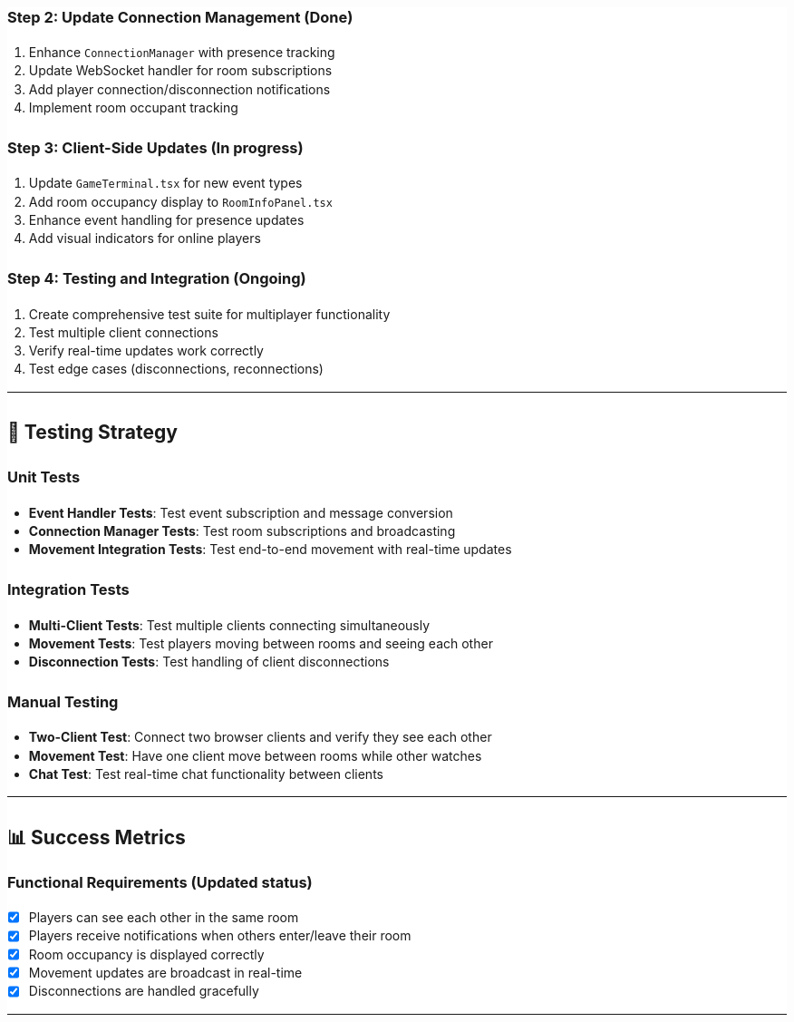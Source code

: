 ### **Step 2: Update Connection Management (Done)**

1. Enhance `ConnectionManager` with presence tracking
2. Update WebSocket handler for room subscriptions
3. Add player connection/disconnection notifications
4. Implement room occupant tracking

### **Step 3: Client-Side Updates (In progress)**

1. Update `GameTerminal.tsx` for new event types
2. Add room occupancy display to `RoomInfoPanel.tsx`
3. Enhance event handling for presence updates
4. Add visual indicators for online players

### **Step 4: Testing and Integration (Ongoing)**

1. Create comprehensive test suite for multiplayer functionality
2. Test multiple client connections
3. Verify real-time updates work correctly
4. Test edge cases (disconnections, reconnections)

---

## 🧪 Testing Strategy

### **Unit Tests**

- **Event Handler Tests**: Test event subscription and message conversion
- **Connection Manager Tests**: Test room subscriptions and broadcasting
- **Movement Integration Tests**: Test end-to-end movement with real-time updates

### **Integration Tests**

- **Multi-Client Tests**: Test multiple clients connecting simultaneously
- **Movement Tests**: Test players moving between rooms and seeing each other
- **Disconnection Tests**: Test handling of client disconnections

### **Manual Testing**

- **Two-Client Test**: Connect two browser clients and verify they see each other
- **Movement Test**: Have one client move between rooms while other watches
- **Chat Test**: Test real-time chat functionality between clients

---

## 📊 Success Metrics

### **Functional Requirements** (Updated status)

- [x] Players can see each other in the same room
- [x] Players receive notifications when others enter/leave their room
- [x] Room occupancy is displayed correctly
- [x] Movement updates are broadcast in real-time
- [x] Disconnections are handled gracefully

---